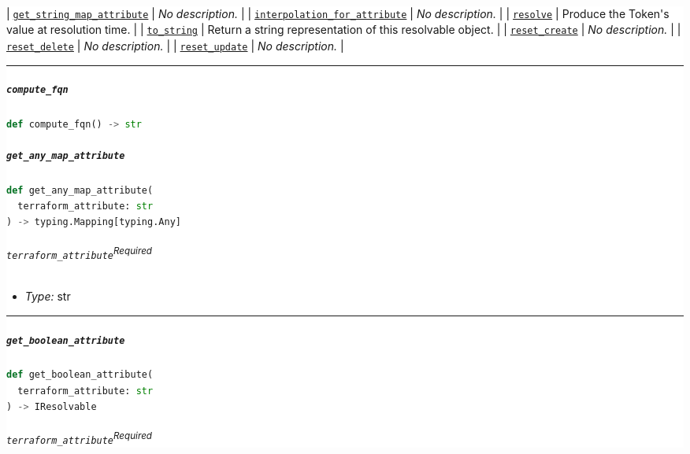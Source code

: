 | <code><a href="#@ithings/cdktf-provider-openstack.computeAggregateV2.ComputeAggregateV2TimeoutsOutputReference.getStringMapAttribute">get_string_map_attribute</a></code> | *No description.* |
| <code><a href="#@ithings/cdktf-provider-openstack.computeAggregateV2.ComputeAggregateV2TimeoutsOutputReference.interpolationForAttribute">interpolation_for_attribute</a></code> | *No description.* |
| <code><a href="#@ithings/cdktf-provider-openstack.computeAggregateV2.ComputeAggregateV2TimeoutsOutputReference.resolve">resolve</a></code> | Produce the Token's value at resolution time. |
| <code><a href="#@ithings/cdktf-provider-openstack.computeAggregateV2.ComputeAggregateV2TimeoutsOutputReference.toString">to_string</a></code> | Return a string representation of this resolvable object. |
| <code><a href="#@ithings/cdktf-provider-openstack.computeAggregateV2.ComputeAggregateV2TimeoutsOutputReference.resetCreate">reset_create</a></code> | *No description.* |
| <code><a href="#@ithings/cdktf-provider-openstack.computeAggregateV2.ComputeAggregateV2TimeoutsOutputReference.resetDelete">reset_delete</a></code> | *No description.* |
| <code><a href="#@ithings/cdktf-provider-openstack.computeAggregateV2.ComputeAggregateV2TimeoutsOutputReference.resetUpdate">reset_update</a></code> | *No description.* |

---

##### `compute_fqn` <a name="compute_fqn" id="@ithings/cdktf-provider-openstack.computeAggregateV2.ComputeAggregateV2TimeoutsOutputReference.computeFqn"></a>

```python
def compute_fqn() -> str
```

##### `get_any_map_attribute` <a name="get_any_map_attribute" id="@ithings/cdktf-provider-openstack.computeAggregateV2.ComputeAggregateV2TimeoutsOutputReference.getAnyMapAttribute"></a>

```python
def get_any_map_attribute(
  terraform_attribute: str
) -> typing.Mapping[typing.Any]
```

###### `terraform_attribute`<sup>Required</sup> <a name="terraform_attribute" id="@ithings/cdktf-provider-openstack.computeAggregateV2.ComputeAggregateV2TimeoutsOutputReference.getAnyMapAttribute.parameter.terraformAttribute"></a>

- *Type:* str

---

##### `get_boolean_attribute` <a name="get_boolean_attribute" id="@ithings/cdktf-provider-openstack.computeAggregateV2.ComputeAggregateV2TimeoutsOutputReference.getBooleanAttribute"></a>

```python
def get_boolean_attribute(
  terraform_attribute: str
) -> IResolvable
```

###### `terraform_attribute`<sup>Required</sup> <a name="terraform_attribute" id="@ithings/cdktf-provider-openstack.computeAggregateV2.ComputeAggregateV2TimeoutsOutputReference.getBooleanAttribute.parameter.terraformAttribute"></a>
